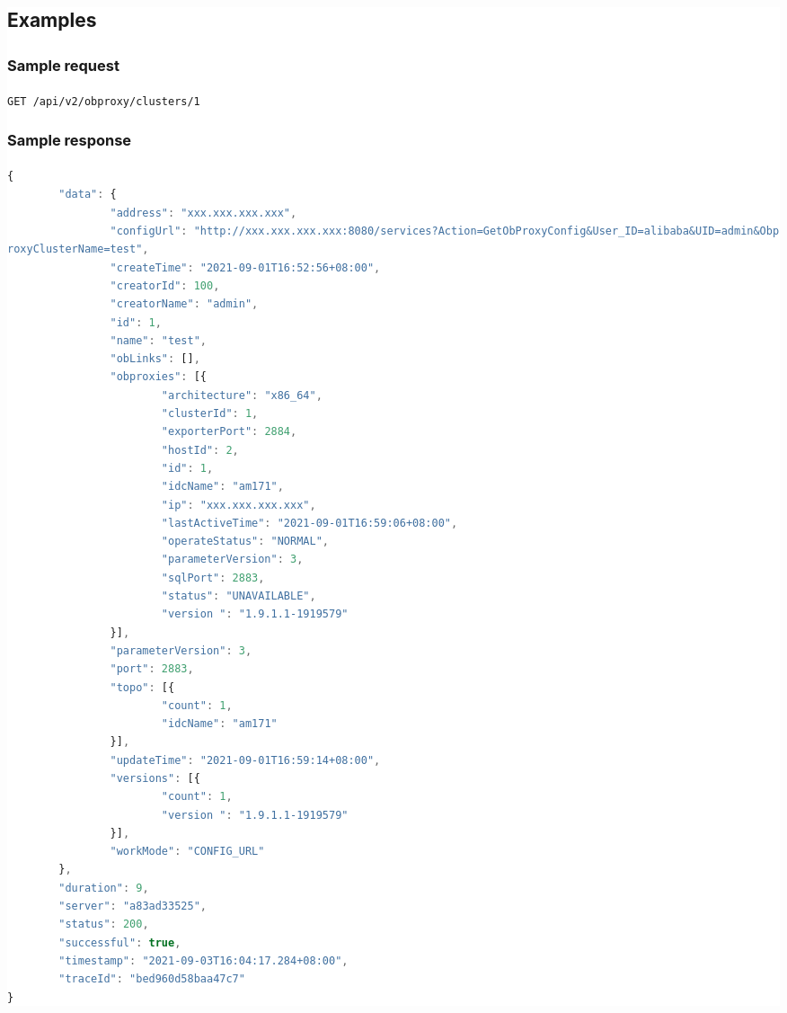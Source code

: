 
## Examples

### Sample request

`GET /api/v2/obproxy/clusters/1`

### Sample response

```javascript
{
        "data": {
                "address": "xxx.xxx.xxx.xxx",
                "configUrl": "http://xxx.xxx.xxx.xxx:8080/services?Action=GetObProxyConfig&User_ID=alibaba&UID=admin&ObproxyClusterName=test",
                "createTime": "2021-09-01T16:52:56+08:00",
                "creatorId": 100,
                "creatorName": "admin",
                "id": 1,
                "name": "test",
                "obLinks": [],
                "obproxies": [{
                        "architecture": "x86_64",
                        "clusterId": 1,
                        "exporterPort": 2884,
                        "hostId": 2,
                        "id": 1,
                        "idcName": "am171",
                        "ip": "xxx.xxx.xxx.xxx",
                        "lastActiveTime": "2021-09-01T16:59:06+08:00",
                        "operateStatus": "NORMAL",
                        "parameterVersion": 3,
                        "sqlPort": 2883,
                        "status": "UNAVAILABLE",
                        "version ": "1.9.1.1-1919579"
                }],
                "parameterVersion": 3,
                "port": 2883,
                "topo": [{
                        "count": 1,
                        "idcName": "am171"
                }],
                "updateTime": "2021-09-01T16:59:14+08:00",
                "versions": [{
                        "count": 1,
                        "version ": "1.9.1.1-1919579"
                }],
                "workMode": "CONFIG_URL"
        },
        "duration": 9,
        "server": "a83ad33525",
        "status": 200,
        "successful": true,
        "timestamp": "2021-09-03T16:04:17.284+08:00",
        "traceId": "bed960d58baa47c7"
}
```
